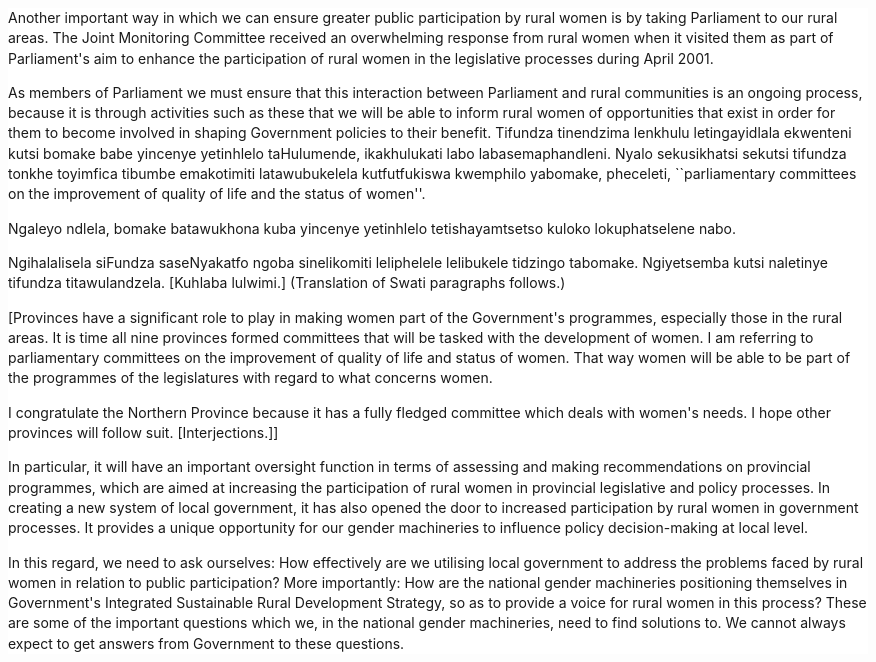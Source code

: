 Another important way in which we can ensure  greater  public  participation
by rural women is by  taking  Parliament  to  our  rural  areas.  The  Joint
Monitoring Committee received an  overwhelming  response  from  rural  women
when  it  visited  them  as  part  of  Parliament's  aim  to   enhance   the
participation of rural women  in  the  legislative  processes  during  April
2001.

As members of Parliament  we  must  ensure  that  this  interaction  between
Parliament and rural communities  is  an  ongoing  process,  because  it  is
through activities such as these that we will be able to inform rural  women
of opportunities that exist in order for them to become involved in  shaping
Government policies to their benefit.
Tifundza tinendzima lenkhulu  letingayidlala  ekwenteni  kutsi  bomake  babe
yincenye yetinhlelo taHulumende, ikakhulukati labo labasemaphandleni.  Nyalo
sekusikhatsi  sekutsi  tifundza   tonkhe   toyimfica   tibumbe   emakotimiti
latawubukelela kutfutfukiswa kwemphilo yabomake, pheceleti,  ``parliamentary
committees on the improvement of quality of life and the status of  women''.


Ngaleyo   ndlela,    bomake    batawukhona    kuba    yincenye    yetinhlelo
tetishayamtsetso kuloko lokuphatselene nabo.

Ngihalalisela   siFundza   saseNyakatfo   ngoba   sinelikomiti   leliphelele
lelibukele  tidzingo  tabomake.   Ngiyetsemba   kutsi   naletinye   tifundza
titawulandzela.  [Kuhlaba  lulwimi.]  (Translation   of   Swati   paragraphs
follows.)

[Provinces have a significant role to play  in  making  women  part  of  the
Government's programmes, especially those in the rural  areas.  It  is  time
all  nine  provinces  formed  committees  that  will  be  tasked  with   the
development of women. I am referring  to  parliamentary  committees  on  the
improvement of quality of life and status of women. That way women  will  be
able to be part of the programmes of the legislatures with  regard  to  what
concerns women.

I congratulate  the  Northern  Province  because  it  has  a  fully  fledged
committee which deals with  women's  needs.  I  hope  other  provinces  will
follow suit. [Interjections.]]

In particular, it will have an important  oversight  function  in  terms  of
assessing and making recommendations on  provincial  programmes,  which  are
aimed  at  increasing  the  participation  of  rural  women  in   provincial
legislative and  policy  processes.  In  creating  a  new  system  of  local
government, it has also opened the door to increased participation by  rural
women in government processes. It provides  a  unique  opportunity  for  our
gender machineries to influence policy decision-making at local level.

In this regard, we need to ask ourselves: How effectively are  we  utilising
local government to address the problems faced by rural  women  in  relation
to public participation? More  importantly:  How  are  the  national  gender
machineries positioning themselves in  Government's  Integrated  Sustainable
Rural Development Strategy, so as to provide a  voice  for  rural  women  in
this process? These are some of the important questions  which  we,  in  the
national gender machineries, need to find solutions  to.  We  cannot  always
expect to get answers from Government to these questions.
